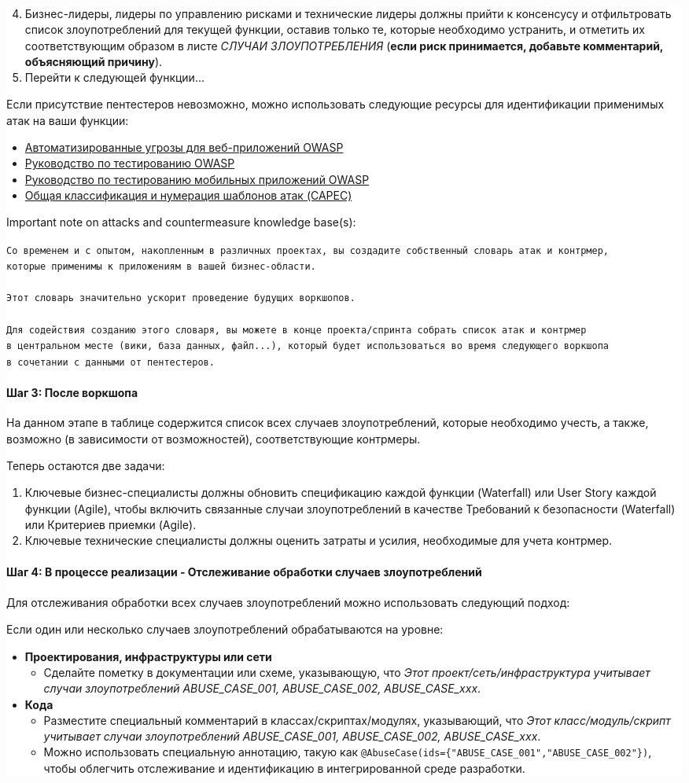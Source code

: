 4. Бизнес-лидеры, лидеры по управлению рисками и технические лидеры должны прийти к консенсусу и отфильтровать список злоупотреблений для текущей функции, оставив только те, которые необходимо устранить, и отметить их соответствующим образом в листе *СЛУЧАИ ЗЛОУПОТРЕБЛЕНИЯ* (**если риск принимается, добавьте комментарий, объясняющий причину**).
5. Перейти к следующей функции...

Если присутствие пентестеров невозможно, можно использовать следующие ресурсы для идентификации применимых атак на ваши функции:

- [Автоматизированные угрозы для веб-приложений OWASP](https://owasp.org/www-project-automated-threats-to-web-applications/)
- [Руководство по тестированию OWASP](https://owasp.org/www-project-web-security-testing-guide/stable/)
- [Руководство по тестированию мобильных приложений OWASP](https://github.com/OWASP/owasp-mstg)
- [Общая классификация и нумерация шаблонов атак (CAPEC)](https://capec.mitre.org/)

Important note on attacks and countermeasure knowledge base(s):

```text
Со временем и с опытом, накопленным в различных проектах, вы создадите собственный словарь атак и контрмер,
которые применимы к приложениям в вашей бизнес-области.

Этот словарь значительно ускорит проведение будущих воркшопов.

Для содействия созданию этого словаря, вы можете в конце проекта/спринта собрать список атак и контрмер 
в центральном месте (вики, база данных, файл...), который будет использоваться во время следующего воркшопа
в сочетании с данными от пентестеров.
```

#### Шаг 3: После воркшопа

На данном этапе в таблице содержится список всех случаев злоупотреблений, которые необходимо учесть, а также, возможно (в зависимости от возможностей), соответствующие контрмеры.

Теперь остаются две задачи:

1. Ключевые бизнес-специалисты должны обновить спецификацию каждой функции (Waterfall) или User Story каждой функции (Agile), чтобы включить связанные случаи злоупотреблений в качестве Требований к безопасности (Waterfall) или Критериев приемки (Agile).
2. Ключевые технические специалисты должны оценить затраты и усилия, необходимые для учета контрмер.

#### Шаг 4: В процессе реализации - Отслеживание обработки случаев злоупотреблений

Для отслеживания обработки всех случаев злоупотреблений можно использовать следующий подход:

Если один или несколько случаев злоупотреблений обрабатываются на уровне:

- **Проектирования, инфраструктуры или сети**
    - Сделайте пометку в документации или схеме, указывающую, что *Этот проект/сеть/инфраструктура учитывает случаи злоупотреблений ABUSE_CASE_001, ABUSE_CASE_002, ABUSE_CASE_xxx*.
- **Кода**
    - Разместите специальный комментарий в классах/скриптах/модулях, указывающий, что *Этот класс/модуль/скрипт учитывает случаи злоупотреблений ABUSE_CASE_001, ABUSE_CASE_002, ABUSE_CASE_xxx*.
    - Можно использовать специальную аннотацию, такую как `@AbuseCase(ids={"ABUSE_CASE_001","ABUSE_CASE_002"})`, чтобы облегчить отслеживание и идентификацию в интегрированной среде разработки.
